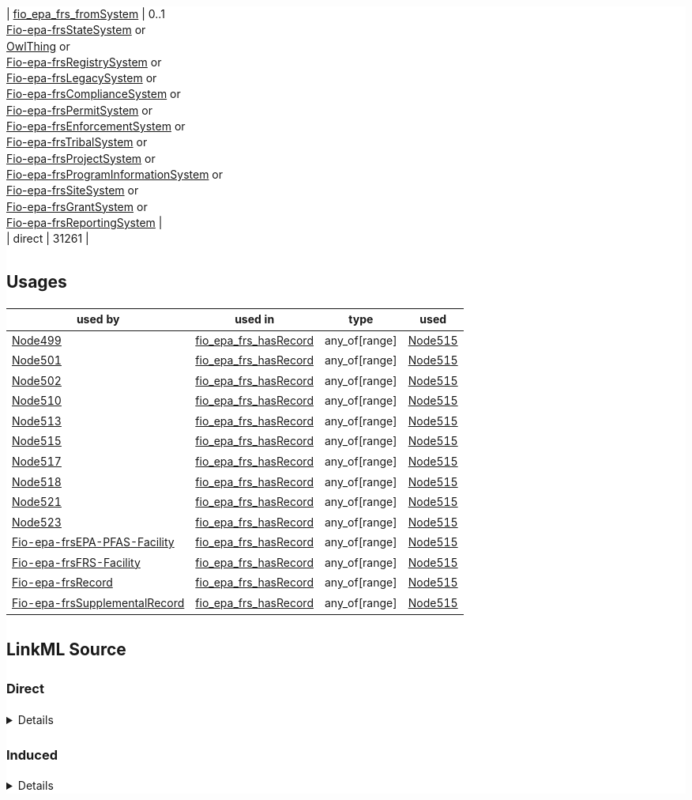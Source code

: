 | [fio_epa_frs_fromSystem](../slots/fio_epa_frs_fromSystem.md) | 0..1 <br/> [Fio-epa-frsStateSystem](../classes/Fio-epa-frsStateSystem.md)&nbsp;or&nbsp;<br />[OwlThing](../classes/OwlThing.md)&nbsp;or&nbsp;<br />[Fio-epa-frsRegistrySystem](../classes/Fio-epa-frsRegistrySystem.md)&nbsp;or&nbsp;<br />[Fio-epa-frsLegacySystem](../classes/Fio-epa-frsLegacySystem.md)&nbsp;or&nbsp;<br />[Fio-epa-frsComplianceSystem](../classes/Fio-epa-frsComplianceSystem.md)&nbsp;or&nbsp;<br />[Fio-epa-frsPermitSystem](../classes/Fio-epa-frsPermitSystem.md)&nbsp;or&nbsp;<br />[Fio-epa-frsEnforcementSystem](../classes/Fio-epa-frsEnforcementSystem.md)&nbsp;or&nbsp;<br />[Fio-epa-frsTribalSystem](../classes/Fio-epa-frsTribalSystem.md)&nbsp;or&nbsp;<br />[Fio-epa-frsProjectSystem](../classes/Fio-epa-frsProjectSystem.md)&nbsp;or&nbsp;<br />[Fio-epa-frsProgramInformationSystem](../classes/Fio-epa-frsProgramInformationSystem.md)&nbsp;or&nbsp;<br />[Fio-epa-frsSiteSystem](../classes/Fio-epa-frsSiteSystem.md)&nbsp;or&nbsp;<br />[Fio-epa-frsGrantSystem](../classes/Fio-epa-frsGrantSystem.md)&nbsp;or&nbsp;<br />[Fio-epa-frsReportingSystem](../classes/Fio-epa-frsReportingSystem.md) |  <br/>  | direct | 31261 |





## Usages

| used by | used in | type | used |
| ---  | --- | --- | --- |
| [Node499](../classes/Node499.md) | [fio_epa_frs_hasRecord](../slots/fio_epa_frs_hasRecord.md) | any_of[range] | [Node515](../classes/Node515.md) |
| [Node501](../classes/Node501.md) | [fio_epa_frs_hasRecord](../slots/fio_epa_frs_hasRecord.md) | any_of[range] | [Node515](../classes/Node515.md) |
| [Node502](../classes/Node502.md) | [fio_epa_frs_hasRecord](../slots/fio_epa_frs_hasRecord.md) | any_of[range] | [Node515](../classes/Node515.md) |
| [Node510](../classes/Node510.md) | [fio_epa_frs_hasRecord](../slots/fio_epa_frs_hasRecord.md) | any_of[range] | [Node515](../classes/Node515.md) |
| [Node513](../classes/Node513.md) | [fio_epa_frs_hasRecord](../slots/fio_epa_frs_hasRecord.md) | any_of[range] | [Node515](../classes/Node515.md) |
| [Node515](../classes/Node515.md) | [fio_epa_frs_hasRecord](../slots/fio_epa_frs_hasRecord.md) | any_of[range] | [Node515](../classes/Node515.md) |
| [Node517](../classes/Node517.md) | [fio_epa_frs_hasRecord](../slots/fio_epa_frs_hasRecord.md) | any_of[range] | [Node515](../classes/Node515.md) |
| [Node518](../classes/Node518.md) | [fio_epa_frs_hasRecord](../slots/fio_epa_frs_hasRecord.md) | any_of[range] | [Node515](../classes/Node515.md) |
| [Node521](../classes/Node521.md) | [fio_epa_frs_hasRecord](../slots/fio_epa_frs_hasRecord.md) | any_of[range] | [Node515](../classes/Node515.md) |
| [Node523](../classes/Node523.md) | [fio_epa_frs_hasRecord](../slots/fio_epa_frs_hasRecord.md) | any_of[range] | [Node515](../classes/Node515.md) |
| [Fio-epa-frsEPA-PFAS-Facility](../classes/Fio-epa-frsEPA-PFAS-Facility.md) | [fio_epa_frs_hasRecord](../slots/fio_epa_frs_hasRecord.md) | any_of[range] | [Node515](../classes/Node515.md) |
| [Fio-epa-frsFRS-Facility](../classes/Fio-epa-frsFRS-Facility.md) | [fio_epa_frs_hasRecord](../slots/fio_epa_frs_hasRecord.md) | any_of[range] | [Node515](../classes/Node515.md) |
| [Fio-epa-frsRecord](../classes/Fio-epa-frsRecord.md) | [fio_epa_frs_hasRecord](../slots/fio_epa_frs_hasRecord.md) | any_of[range] | [Node515](../classes/Node515.md) |
| [Fio-epa-frsSupplementalRecord](../classes/Fio-epa-frsSupplementalRecord.md) | [fio_epa_frs_hasRecord](../slots/fio_epa_frs_hasRecord.md) | any_of[range] | [Node515](../classes/Node515.md) |











## LinkML Source



### Direct

<details></details>

### Induced

<details></details>